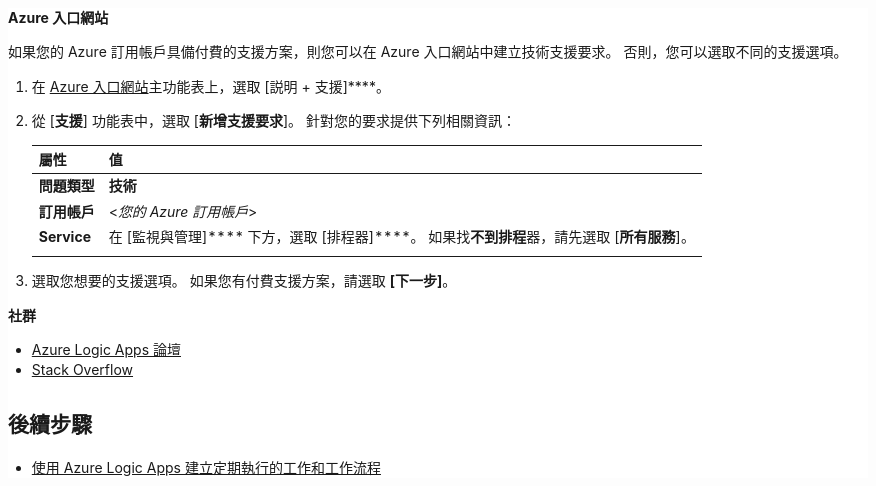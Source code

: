 **Azure 入口網站**

如果您的 Azure 訂用帳戶具備付費的支援方案，則您可以在 Azure 入口網站中建立技術支援要求。 否則，您可以選取不同的支援選項。

1. 在 [Azure 入口網站](https://portal.azure.com)主功能表上，選取 [説明 + 支援]****。

1. 從 [**支援**] 功能表中，選取 [**新增支援要求**]。 針對您的要求提供下列相關資訊：

   | 屬性 | 值 |
   |---------|-------|
   | **問題類型** | **技術** |
   | **訂用帳戶** | <*您的 Azure 訂用帳戶*> |
   | **Service** | 在 [監視與管理]**** 下方，選取 [排程器]****。 如果找**不到排程**器，請先選取 [**所有服務**]。 |
   ||| 

1. 選取您想要的支援選項。 如果您有付費支援方案，請選取 **[下一步]**。

**社群**

* [Azure Logic Apps 論壇](https://social.msdn.microsoft.com/Forums/en-US/home?forum=azurelogicapps)
* [Stack Overflow](https://stackoverflow.com/questions/tagged/azure-scheduler)

## <a name="next-steps"></a>後續步驟

* [使用 Azure Logic Apps 建立定期執行的工作和工作流程](../connectors/connectors-native-recurrence.md)